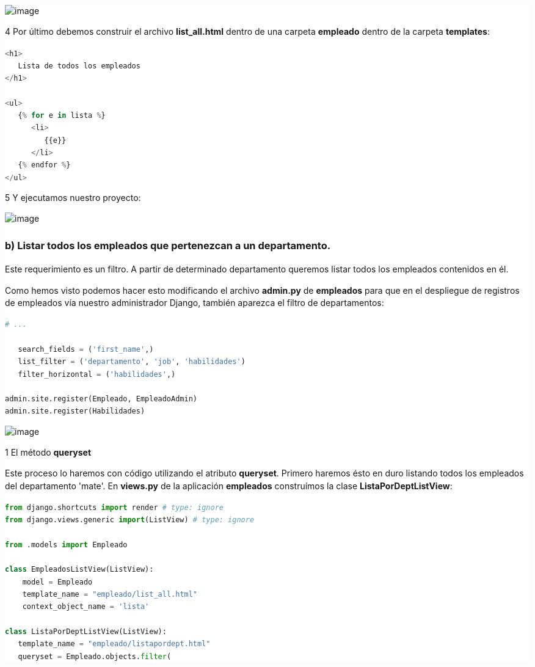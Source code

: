![image](https://github.com/user-attachments/assets/c2261c67-ed33-46c2-8d21-5c611ee63a06)


4 Por último debemos construir el archivo **list_all.html** dentro de una carpeta **empleado** dentro de la carpeta **templates**:

```python
<h1>
   Lista de todos los empleados
</h1>

<ul>
   {% for e in lista %}
      <li>
         {{e}}
      </li>
   {% endfor %}    
</ul>
```

5 Y ejecutamos nuestro proyecto:

![image](https://github.com/user-attachments/assets/1ffab5ad-a3cb-42b6-ba29-6883e223105d)


### b) Listar todos los empleados que pertenezcan a un departamento.

Este requerimiento es un filtro. A partir de determinado departamento queremos listar todos los empleados contenidos en él.

Como hemos visto podemos hacer esto modificando el archivo **admin.py** de **empleados** para que en el despliegue de registros de empleados vía nuestro administrador Django, también aparezca el filtro de departamentos:

```python
# ...

   search_fields = ('first_name',)
   list_filter = ('departamento', 'job', 'habilidades')
   filter_horizontal = ('habilidades',)

admin.site.register(Empleado, EmpleadoAdmin)
admin.site.register(Habilidades)
```

![image](https://github.com/user-attachments/assets/08fa5a43-ec64-4b47-ab21-415065ff6de7)

1 El método **queryset**

Este proceso lo haremos con código utilizando el atributo **queryset**. Primero haremos ésto en duro listando todos los empleados del departamento 'mate'. En **views.py** de la aplicación **empleados** construímos la clase **ListaPorDeptListView**:

```python
from django.shortcuts import render # type: ignore
from django.views.generic import(ListView) # type: ignore

from .models import Empleado

class EmpleadosListView(ListView):
    model = Empleado
    template_name = "empleado/list_all.html"
    context_object_name = 'lista'

class ListaPorDeptListView(ListView):
   template_name = "empleado/listapordept.html"
   queryset = Empleado.objects.filter(
```